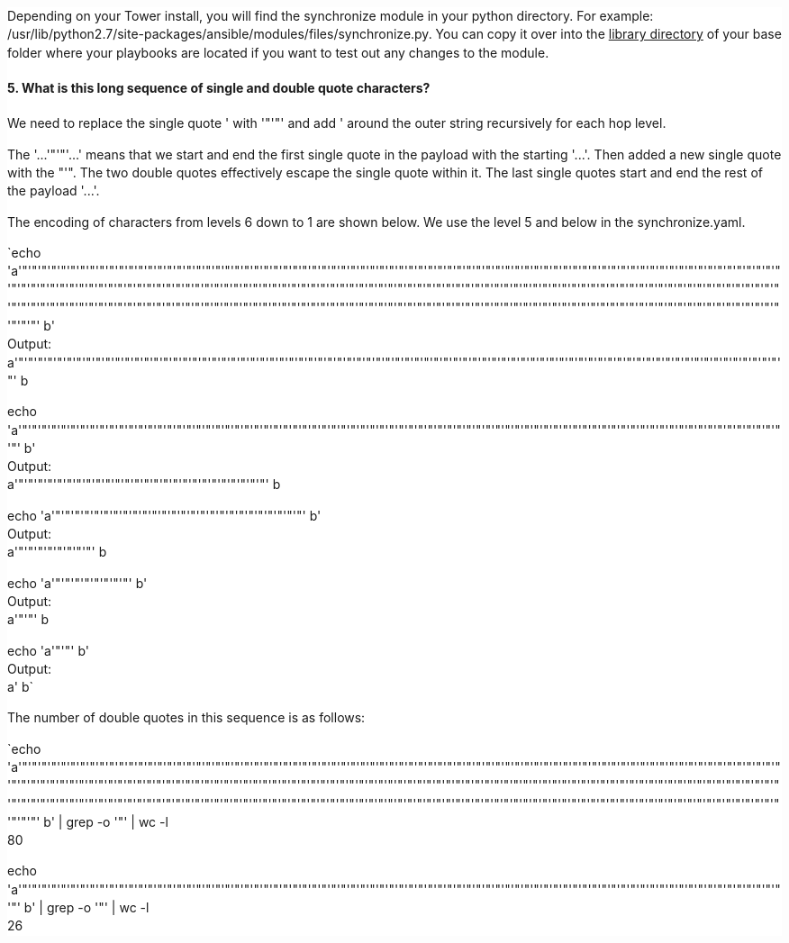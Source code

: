Depending on your Tower install, you will find the synchronize module in your python directory. For example: /usr/lib/python2.7/site-packages/ansible/modules/files/synchronize.py. You can copy it over into the [library directory](https://github.com/thinkahead/DeveloperRecipes/tree/master/Jumphosts/library "local library directory") of your base folder where your playbooks are located if you want to test out any changes to the module.

#### 5. What is this long sequence of single and double quote characters?

We need to replace the single quote ' with '"'"' and add ' around the outer string recursively for each hop level.

The '...'"'"'...' means that we start and end the first single quote in the payload with the starting '...'. Then added a new single quote with the "'". The two double quotes effectively escape the single quote within it. The last single quotes start and end the rest of the payload '...'.

The encoding of characters from levels 6 down to 1 are shown below. We use the level 5 and below in the synchronize.yaml.

`echo 'a'"'"'"'"'"'"'"'"'"'"'"'"'"'"'"'"'"'"'"'"'"'"'"'"'"'"'"'"'"'"'"'"'"'"'"'"'"'"'"'"'"'"'"'"'"'"'"'"'"'"'"'"'"'"'"'"'"'"'"'"'"'"'"'"'"'"'"'"'"'"'"'"'"'"'"'"'"'"'"'"'"'"'"'"'"'"'"'"'"'"'"'"'"'"'"'"'"'"'"'"'"'"'"'"'"'"'"'"'"'"'"'"'"'"'"'"'"'"'"'"'"'"'"'"'"'"'"'"'"'"'"'"'"'"'"'"'"'"'"'"'"'"'"'"'"'"'"'"'"'"'"'"'"'"'"'"'"'"'"'"'"'"'"'"'"'"'"'"'"'"'"'"'"'"'"'"'"'"'"'"'"'"'"'"'"'"'"'"'"'"'"'"'"'"'"'"'"'"'"'"'"'"'"'"'"'"'"'"'"'"'"'"'"'"'"'"'"'"'"'"'"'"'"'"'"'"'"'"'"'"'"'"'"'"'"'"'"'"'"'"'"'"' b'\
Output:\
a'"'"'"'"'"'"'"'"'"'"'"'"'"'"'"'"'"'"'"'"'"'"'"'"'"'"'"'"'"'"'"'"'"'"'"'"'"'"'"'"'"'"'"'"'"'"'"'"'"'"'"'"'"'"'"'"'"'"'"'"'"'"'"'"'"'"'"'"'"'"'"'"'"'"'"'"'"'"'"'"' b

echo 'a'"'"'"'"'"'"'"'"'"'"'"'"'"'"'"'"'"'"'"'"'"'"'"'"'"'"'"'"'"'"'"'"'"'"'"'"'"'"'"'"'"'"'"'"'"'"'"'"'"'"'"'"'"'"'"'"'"'"'"'"'"'"'"'"'"'"'"'"'"'"'"'"'"'"'"'"'"'"'"'"' b'\
Output:\
a'"'"'"'"'"'"'"'"'"'"'"'"'"'"'"'"'"'"'"'"'"'"'"'"'"'"' b

echo 'a'"'"'"'"'"'"'"'"'"'"'"'"'"'"'"'"'"'"'"'"'"'"'"'"'"'"' b'\
Output:\
a'"'"'"'"'"'"'"'"' b

echo 'a'"'"'"'"'"'"'"'"' b'\
Output:\
a'"'"' b

echo 'a'"'"' b'\
Output:\
a' b`

The number of double quotes in this sequence is as follows:

`echo 'a'"'"'"'"'"'"'"'"'"'"'"'"'"'"'"'"'"'"'"'"'"'"'"'"'"'"'"'"'"'"'"'"'"'"'"'"'"'"'"'"'"'"'"'"'"'"'"'"'"'"'"'"'"'"'"'"'"'"'"'"'"'"'"'"'"'"'"'"'"'"'"'"'"'"'"'"'"'"'"'"'"'"'"'"'"'"'"'"'"'"'"'"'"'"'"'"'"'"'"'"'"'"'"'"'"'"'"'"'"'"'"'"'"'"'"'"'"'"'"'"'"'"'"'"'"'"'"'"'"'"'"'"'"'"'"'"'"'"'"'"'"'"'"'"'"'"'"'"'"'"'"'"'"'"'"'"'"'"'"'"'"'"'"'"'"'"'"'"'"'"'"'"'"'"'"'"'"'"'"'"'"'"'"'"'"'"'"'"'"'"'"'"'"'"'"'"'"'"'"'"'"'"'"'"'"'"'"'"'"'"'"'"'"'"'"'"'"'"'"'"'"'"'"'"'"'"'"'"'"'"'"'"'"'"'"'"'"'"'"'"'"'"' b' | grep -o '"' | wc -l\
80

echo 'a'"'"'"'"'"'"'"'"'"'"'"'"'"'"'"'"'"'"'"'"'"'"'"'"'"'"'"'"'"'"'"'"'"'"'"'"'"'"'"'"'"'"'"'"'"'"'"'"'"'"'"'"'"'"'"'"'"'"'"'"'"'"'"'"'"'"'"'"'"'"'"'"'"'"'"'"'"'"'"'"' b' | grep -o '"' | wc -l\
26
